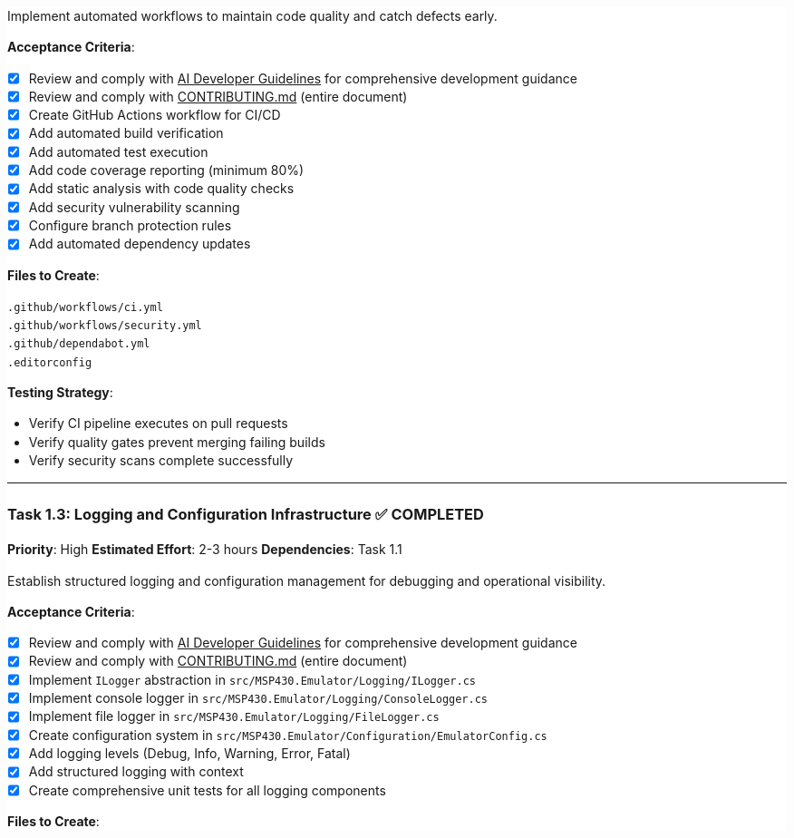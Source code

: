 Implement automated workflows to maintain code quality and catch defects early.

**Acceptance Criteria**:

- [x] Review and comply with [AI Developer Guidelines](.github/copilot-instructions.md) for comprehensive development guidance
- [x] Review and comply with [CONTRIBUTING.md](CONTRIBUTING.md) (entire document)
- [x] Create GitHub Actions workflow for CI/CD
- [x] Add automated build verification
- [x] Add automated test execution
- [x] Add code coverage reporting (minimum 80%)
- [x] Add static analysis with code quality checks
- [x] Add security vulnerability scanning
- [x] Configure branch protection rules
- [x] Add automated dependency updates

**Files to Create**:

```text
.github/workflows/ci.yml
.github/workflows/security.yml
.github/dependabot.yml
.editorconfig
```

**Testing Strategy**:

- Verify CI pipeline executes on pull requests
- Verify quality gates prevent merging failing builds
- Verify security scans complete successfully

---

### Task 1.3: Logging and Configuration Infrastructure ✅ COMPLETED

**Priority**: High
**Estimated Effort**: 2-3 hours
**Dependencies**: Task 1.1

Establish structured logging and configuration management for debugging and operational visibility.

**Acceptance Criteria**:

- [x] Review and comply with [AI Developer Guidelines](.github/copilot-instructions.md) for comprehensive development guidance
- [x] Review and comply with [CONTRIBUTING.md](CONTRIBUTING.md) (entire document)
- [x] Implement `ILogger` abstraction in `src/MSP430.Emulator/Logging/ILogger.cs`
- [x] Implement console logger in `src/MSP430.Emulator/Logging/ConsoleLogger.cs`
- [x] Implement file logger in `src/MSP430.Emulator/Logging/FileLogger.cs`
- [x] Create configuration system in `src/MSP430.Emulator/Configuration/EmulatorConfig.cs`
- [x] Add logging levels (Debug, Info, Warning, Error, Fatal)
- [x] Add structured logging with context
- [x] Create comprehensive unit tests for all logging components

**Files to Create**:
